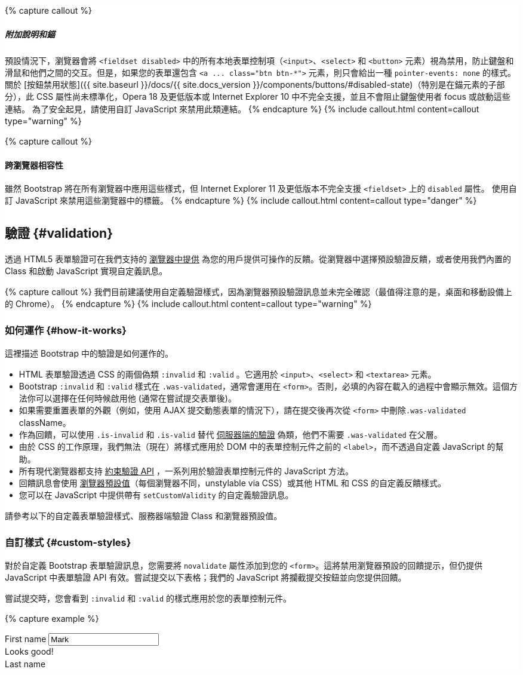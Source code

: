 {% capture callout %}
##### 附加說明和錨

預設情況下，瀏覽器會將 `<fieldset disabled>` 中的所有本地表單控制項（`<input>`、`<select>` 和 `<button>` 元素）視為禁用，防止鍵盤和滑鼠和他們之間的交互。但是，如果您的表單還包含 `<a ... class="btn btn-*">` 元素，則只會給出一種 `pointer-events: none` 的樣式。關於 [按鈕禁用狀態]({{ site.baseurl }}/docs/{{ site.docs_version }}/components/buttons/#disabled-state)（特別是在錨元素的子部分），此 CSS 屬性尚未標準化，Opera 18 及更低版本或 Internet Explorer 10 中不完全支援，並且不會阻止鍵盤使用者 focus 或啟動這些連結。 為了安全起見，請使用自訂 JavaScript 來禁用此類連結。
{% endcapture %}
{% include callout.html content=callout type="warning" %}

{% capture callout %}
#### 跨瀏覽器相容性

雖然 Bootstrap 將在所有瀏覽器中應用這些樣式，但 Internet Explorer 11 及更低版本不完全支援 `<fieldset>` 上的 `disabled` 屬性。 使用自訂 JavaScript 來禁用這些瀏覽器中的標籤。
{% endcapture %}
{% include callout.html content=callout type="danger" %}

## 驗證 {#validation}

透過 HTML5 表單驗證可在我們支持的 [瀏覽器中提供](https://caniuse.com/#feat=form-validation) 為您的用戶提供可操作的反饋。從瀏覽器中選擇預設驗證反饋，或者使用我們內置的 Class 和啟動 JavaScript 實現自定義訊息。

{% capture callout %}
我們目前建議使用自定義驗證樣式，因為瀏覽器預設驗證訊息並未完全確認（最值得注意的是，桌面和移動設備上的 Chrome）。
{% endcapture %}
{% include callout.html content=callout type="warning" %}

### 如何運作 {#how-it-works}
這裡描述 Bootstrap 中的驗證是如何運作的。

- HTML 表單驗證透過 CSS 的兩個偽類 `:invalid` 和 `:valid` 。它適用於 `<input>`、`<select>` 和 `<textarea>` 元素。
- Bootstrap `:invalid` 和 `:valid` 樣式在 `.was-validated`，通常會運用在 `<form>`。否則，必填的內容在載入的過程中會顯示無效。這個方法你可以選擇在任何時候啟用他 (通常在嘗試提交表單後)。
- 如果需要重置表單的外觀（例如，使用 AJAX 提交動態表單的情況下），請在提交後再次從 `<form>` 中刪除`.was-validated` className。
- 作為回饋，可以使用 `.is-invalid` 和 `.is-valid` 替代 [伺服器端的驗證](#server-side) 偽類，他們不需要 `.was-validated` 在父層。
- 由於 CSS 的工作原理，我們無法（現在）將樣式應用於 DOM 中的表單控制元件之前的 `<label>`，而不透過自定義 JavaScript 的幫助。
- 所有現代瀏覽器都支持 [約束驗證 API](https://www.w3.org/TR/html5/sec-forms.html#the-constraint-validation-api) ，一系列用於驗證表單控制元件的 JavaScript 方法。
- 回饋訊息會使用 [瀏覽器預設值](#browser-default)（每個瀏覽器不同，unstylable via CSS）或其他 HTML 和 CSS 的自定義反饋樣式。
- 您可以在 JavaScript 中提供帶有 `setCustomValidity` 的自定義驗證訊息。

請參考以下的自定義表單驗證樣式、服務器端驗證 Class 和瀏覽器預設值。

### 自訂樣式 {#custom-styles}

對於自定義 Bootstrap 表單驗證訊息，您需要將 `novalidate` 屬性添加到您的 `<form>`。這將禁用瀏覽器預設的回饋提示，但仍提供 JavaScript 中表單驗證 API 有效。嘗試提交以下表格；我們的 JavaScript 將攔截提交按鈕並向您提供回饋。

嘗試提交時，您會看到 `:invalid` 和 `:valid` 的樣式應用於您的表單控制元件。

{% capture example %}
<form class="needs-validation" novalidate>
  <div class="form-row">
    <div class="col-md-4 mb-3">
      <label for="validationCustom01">First name</label>
      <input type="text" class="form-control" id="validationCustom01" placeholder="First name" value="Mark" required>
      <div class="valid-feedback">
        Looks good!
      </div>
    </div>
    <div class="col-md-4 mb-3">
      <label for="validationCustom02">Last name</label>